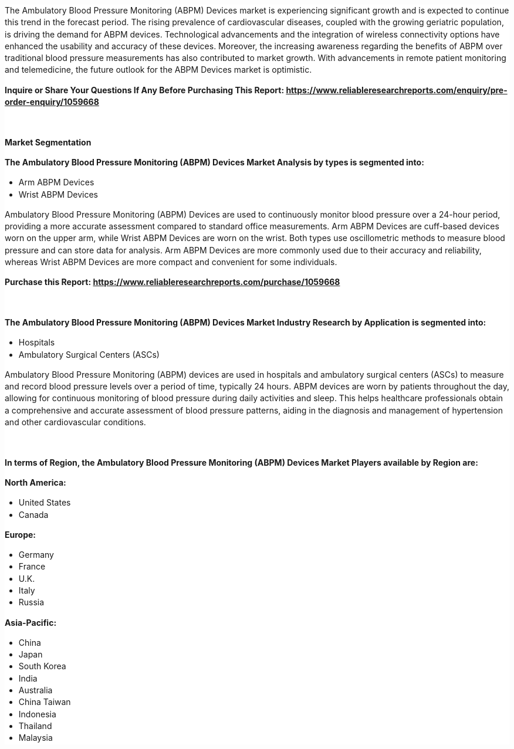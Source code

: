 <p><p>The Ambulatory Blood Pressure Monitoring (ABPM) Devices market is experiencing significant growth and is expected to continue this trend in the forecast period. The rising prevalence of cardiovascular diseases, coupled with the growing geriatric population, is driving the demand for ABPM devices. Technological advancements and the integration of wireless connectivity options have enhanced the usability and accuracy of these devices. Moreover, the increasing awareness regarding the benefits of ABPM over traditional blood pressure measurements has also contributed to market growth. With advancements in remote patient monitoring and telemedicine, the future outlook for the ABPM Devices market is optimistic.</p></p>
<p><strong>Inquire or Share Your Questions If Any Before Purchasing This Report: <a href="https://www.reliableresearchreports.com/enquiry/pre-order-enquiry/1059668">https://www.reliableresearchreports.com/enquiry/pre-order-enquiry/1059668</a></strong></p>
<p>&nbsp;</p>
<p><strong>Market Segmentation</strong></p>
<p><strong>The Ambulatory Blood Pressure Monitoring (ABPM) Devices Market Analysis by types is segmented into:</strong></p>
<p><ul><li>Arm ABPM Devices</li><li>Wrist ABPM Devices</li></ul></p>
<p><p>Ambulatory Blood Pressure Monitoring (ABPM) Devices are used to continuously monitor blood pressure over a 24-hour period, providing a more accurate assessment compared to standard office measurements. Arm ABPM Devices are cuff-based devices worn on the upper arm, while Wrist ABPM Devices are worn on the wrist. Both types use oscillometric methods to measure blood pressure and can store data for analysis. Arm ABPM Devices are more commonly used due to their accuracy and reliability, whereas Wrist ABPM Devices are more compact and convenient for some individuals.</p></p>
<p><strong>Purchase this Report:&nbsp;<a href="https://www.reliableresearchreports.com/purchase/1059668">https://www.reliableresearchreports.com/purchase/1059668</a></strong></p>
<p>&nbsp;</p>
<p><strong>The Ambulatory Blood Pressure Monitoring (ABPM) Devices Market Industry Research by Application is segmented into:</strong></p>
<p><ul><li>Hospitals</li><li>Ambulatory Surgical Centers (ASCs)</li></ul></p>
<p><p>Ambulatory Blood Pressure Monitoring (ABPM) devices are used in hospitals and ambulatory surgical centers (ASCs) to measure and record blood pressure levels over a period of time, typically 24 hours. ABPM devices are worn by patients throughout the day, allowing for continuous monitoring of blood pressure during daily activities and sleep. This helps healthcare professionals obtain a comprehensive and accurate assessment of blood pressure patterns, aiding in the diagnosis and management of hypertension and other cardiovascular conditions.</p></p>
<p>&nbsp;</p>
<p><strong>In terms of Region, the Ambulatory Blood Pressure Monitoring (ABPM) Devices Market Players available by Region are:</strong></p>
<p>
    <p> <strong> North America: </strong>
        <ul>
            <li>United States</li>
            <li>Canada</li>
        </ul>
        </p> 
    <p> <strong> Europe: </strong>
        <ul>
            <li>Germany</li>
            <li>France</li>
            <li>U.K.</li>
            <li>Italy</li>
            <li>Russia</li>
        </ul>
        </p> 
    <p> <strong> Asia-Pacific: </strong>
        <ul>
            <li>China</li>
            <li>Japan</li>
            <li>South Korea</li>
            <li>India</li>
            <li>Australia</li>
            <li>China Taiwan</li>
            <li>Indonesia</li>
            <li>Thailand</li>
            <li>Malaysia</li>